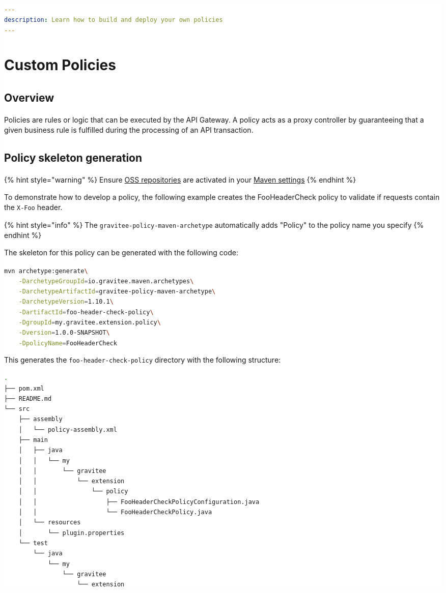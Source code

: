 ```yaml
---
description: Learn how to build and deploy your own policies
---
```


# Custom Policies

## Overview

Policies are rules or logic that can be executed by the API Gateway. A policy acts as a proxy controller by guaranteeing that a given business rule is fulfilled during the processing of an API transaction.

## Policy skeleton generation

{% hint style="warning" %}
Ensure [OSS repositories](http://central.sonatype.org/pages/ossrh-guide.html) are activated in your [Maven settings](https://maven.apache.org/settings.html)
{% endhint %}

To demonstrate how to develop a policy, the following example creates the FooHeaderCheck policy to validate if requests contain the `X-Foo` header.&#x20;

{% hint style="info" %}
The `gravitee-policy-maven-archetype` automatically adds "Policy" to the policy name you specify
{% endhint %}

The skeleton for this policy can be generated with the following code:

```bash
mvn archetype:generate\
    -DarchetypeGroupId=io.gravitee.maven.archetypes\
    -DarchetypeArtifactId=gravitee-policy-maven-archetype\
    -DarchetypeVersion=1.10.1\
    -DartifactId=foo-header-check-policy\
    -DgroupId=my.gravitee.extension.policy\
    -Dversion=1.0.0-SNAPSHOT\
    -DpolicyName=FooHeaderCheck
```

This generates the `foo-header-check-policy` directory with the following structure:

```bash
.
├── pom.xml
├── README.md
└── src
    ├── assembly
    │   └── policy-assembly.xml
    ├── main
    │   ├── java
    │   │   └── my
    │   │       └── gravitee
    │   │           └── extension
    │   │               └── policy
    │   │                   ├── FooHeaderCheckPolicyConfiguration.java
    │   │                   └── FooHeaderCheckPolicy.java
    │   └── resources
    │       └── plugin.properties
    └── test
        └── java
            └── my
                └── gravitee
                    └── extension
```